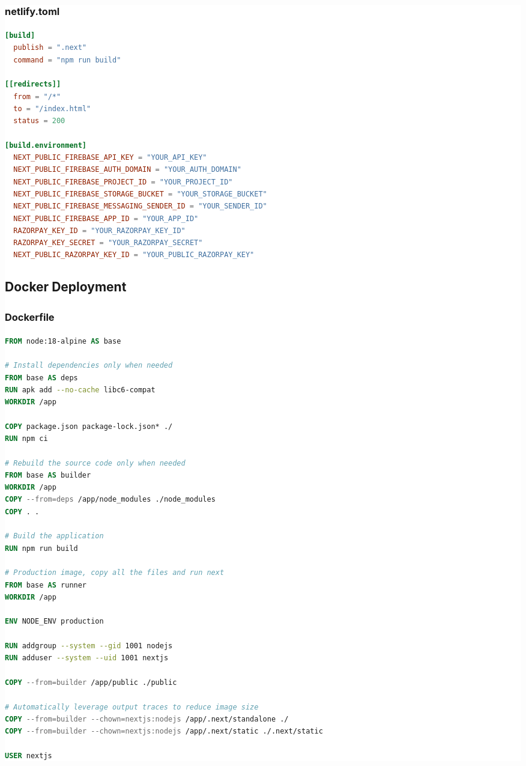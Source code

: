 ### netlify.toml
```toml
[build]
  publish = ".next"
  command = "npm run build"

[[redirects]]
  from = "/*"
  to = "/index.html"
  status = 200

[build.environment]
  NEXT_PUBLIC_FIREBASE_API_KEY = "YOUR_API_KEY"
  NEXT_PUBLIC_FIREBASE_AUTH_DOMAIN = "YOUR_AUTH_DOMAIN"
  NEXT_PUBLIC_FIREBASE_PROJECT_ID = "YOUR_PROJECT_ID"
  NEXT_PUBLIC_FIREBASE_STORAGE_BUCKET = "YOUR_STORAGE_BUCKET"
  NEXT_PUBLIC_FIREBASE_MESSAGING_SENDER_ID = "YOUR_SENDER_ID"
  NEXT_PUBLIC_FIREBASE_APP_ID = "YOUR_APP_ID"
  RAZORPAY_KEY_ID = "YOUR_RAZORPAY_KEY_ID"
  RAZORPAY_KEY_SECRET = "YOUR_RAZORPAY_SECRET"
  NEXT_PUBLIC_RAZORPAY_KEY_ID = "YOUR_PUBLIC_RAZORPAY_KEY"
```

## Docker Deployment

### Dockerfile
```dockerfile
FROM node:18-alpine AS base

# Install dependencies only when needed
FROM base AS deps
RUN apk add --no-cache libc6-compat
WORKDIR /app

COPY package.json package-lock.json* ./
RUN npm ci

# Rebuild the source code only when needed
FROM base AS builder
WORKDIR /app
COPY --from=deps /app/node_modules ./node_modules
COPY . .

# Build the application
RUN npm run build

# Production image, copy all the files and run next
FROM base AS runner
WORKDIR /app

ENV NODE_ENV production

RUN addgroup --system --gid 1001 nodejs
RUN adduser --system --uid 1001 nextjs

COPY --from=builder /app/public ./public

# Automatically leverage output traces to reduce image size
COPY --from=builder --chown=nextjs:nodejs /app/.next/standalone ./
COPY --from=builder --chown=nextjs:nodejs /app/.next/static ./.next/static

USER nextjs

```